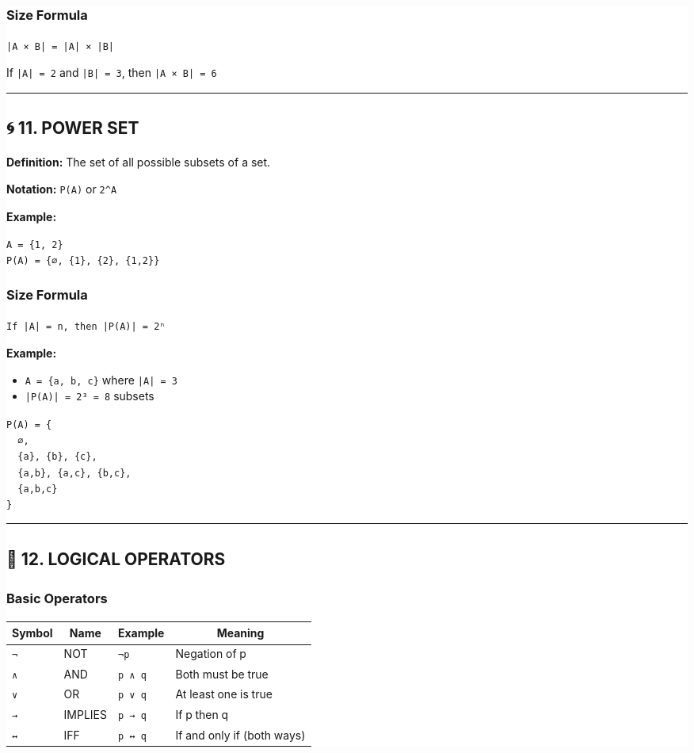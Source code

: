 ### Size Formula
```
|A × B| = |A| × |B|
```

If `|A| = 2` and `|B| = 3`, then `|A × B| = 6`

---

## 🌀 11. POWER SET

**Definition:** The set of all possible subsets of a set.

**Notation:** `P(A)` or `2^A`

**Example:**
```
A = {1, 2}
P(A) = {∅, {1}, {2}, {1,2}}
```

### Size Formula
```
If |A| = n, then |P(A)| = 2ⁿ
```

**Example:**
- `A = {a, b, c}` where `|A| = 3`
- `|P(A)| = 2³ = 8` subsets

```
P(A) = {
  ∅, 
  {a}, {b}, {c}, 
  {a,b}, {a,c}, {b,c}, 
  {a,b,c}
}
```

---

## 🧮 12. LOGICAL OPERATORS

### Basic Operators

| Symbol | Name | Example | Meaning |
|--------|------|---------|---------|
| `¬` | NOT | `¬p` | Negation of p |
| `∧` | AND | `p ∧ q` | Both must be true |
| `∨` | OR | `p ∨ q` | At least one is true |
| `→` | IMPLIES | `p → q` | If p then q |
| `↔` | IFF | `p ↔ q` | If and only if (both ways) |
